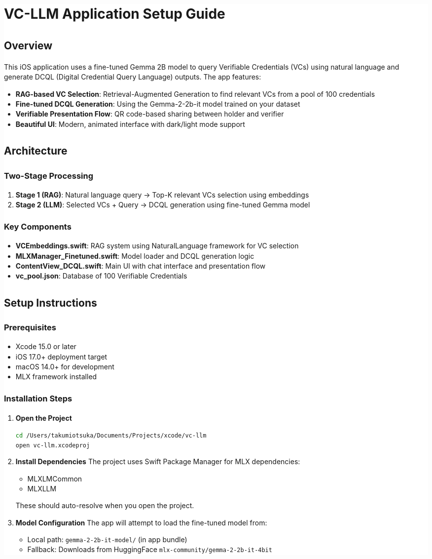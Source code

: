 # VC-LLM Application Setup Guide

## Overview
This iOS application uses a fine-tuned Gemma 2B model to query Verifiable Credentials (VCs) using natural language and generate DCQL (Digital Credential Query Language) outputs. The app features:

- **RAG-based VC Selection**: Retrieval-Augmented Generation to find relevant VCs from a pool of 100 credentials
- **Fine-tuned DCQL Generation**: Using the Gemma-2-2b-it model trained on your dataset
- **Verifiable Presentation Flow**: QR code-based sharing between holder and verifier
- **Beautiful UI**: Modern, animated interface with dark/light mode support

## Architecture

### Two-Stage Processing
1. **Stage 1 (RAG)**: Natural language query → Top-K relevant VCs selection using embeddings
2. **Stage 2 (LLM)**: Selected VCs + Query → DCQL generation using fine-tuned Gemma model

### Key Components

- **VCEmbeddings.swift**: RAG system using NaturalLanguage framework for VC selection
- **MLXManager_Finetuned.swift**: Model loader and DCQL generation logic
- **ContentView_DCQL.swift**: Main UI with chat interface and presentation flow
- **vc_pool.json**: Database of 100 Verifiable Credentials

## Setup Instructions

### Prerequisites
- Xcode 15.0 or later
- iOS 17.0+ deployment target
- macOS 14.0+ for development
- MLX framework installed

### Installation Steps

1. **Open the Project**
   ```bash
   cd /Users/takumiotsuka/Documents/Projects/xcode/vc-llm
   open vc-llm.xcodeproj
   ```

2. **Install Dependencies**
   The project uses Swift Package Manager for MLX dependencies:
   - MLXLMCommon
   - MLXLLM
   
   These should auto-resolve when you open the project.

3. **Model Configuration**
   The app will attempt to load the fine-tuned model from:
   - Local path: `gemma-2-2b-it-model/` (in app bundle)
   - Fallback: Downloads from HuggingFace `mlx-community/gemma-2-2b-it-4bit`
